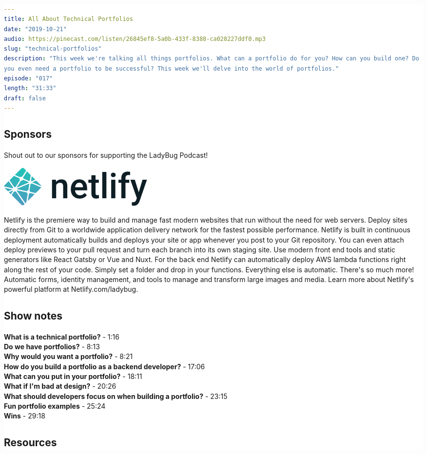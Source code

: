 ```yaml
---
title: All About Technical Portfolios
date: "2019-10-21"
audio: https://pinecast.com/listen/26845ef8-5a0b-433f-8388-ca028227ddf0.mp3
slug: "technical-portfolios"
description: "This week we're talking all things portfolios. What can a portfolio do for you? How can you build one? Do you even need a portfolio to be successful? This week we'll delve into the world of portfolios."
episode: "017"
length: "31:33"
draft: false
---
```


## Sponsors

Shout out to our sponsors for supporting the LadyBug Podcast!

<a class="image-link" target="_blank" href="https://jamstackconf.com/"><img src="../../assets/netlify.svg" alt="JAMStack Conf Website"></a>

Netlify is the premiere way to build and manage fast modern websites that run without the need for web servers. Deploy sites directly from Git to a worldwide application delivery network for the fastest possible performance. Netlify is built in continuous deployment automatically builds and deploys your site or app whenever you post to your Git repository. You can even attach deploy previews to your pull request and turn each branch into its own staging site. Use modern front end tools and static generators like React Gatsby or Vue and Nuxt. For the back end Netlify can automatically deploy AWS lambda functions right along the rest of your code. Simply set a folder and drop in your functions. Everything else is automatic. There's so much more! Automatic forms, identity management, and tools to manage and transform large images and media. Learn more about Netlify's powerful platform at Netlify.com/ladybug.

## Show notes

**What is a technical portfolio?** - 1:16  
**Do we have portfolios?** - 8:13  
**Why would you want a portfolio?** - 8:21  
**How do you build a portfolio as a backend developer?** - 17:06  
**What can you put in your portfolio?** - 18:11  
**What if I'm bad at design?** - 20:26  
**What should developers focus on when building a portfolio?** - 23:15  
**Fun portfolio examples** - 25:24  
**Wins** - 29:18

## Resources
